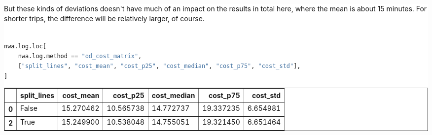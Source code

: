 But these kinds of deviations doesn't have much of an impact on the results in total here, where the mean is about 15 minutes. For shorter trips, the difference will be relatively larger, of course.

```python

nwa.log.loc[
    nwa.log.method == "od_cost_matrix",
    ["split_lines", "cost_mean", "cost_p25", "cost_median", "cost_p75", "cost_std"],
]
```

<div>
<style scoped>
    .dataframe tbody tr th:only-of-type {
        vertical-align: middle;
    }

    .dataframe tbody tr th {
        vertical-align: top;
    }

    .dataframe thead th {
        text-align: right;
    }

</style>
<table border="1" class="dataframe">
  <thead>
    <tr style="text-align: right;">
      <th></th>
      <th>split_lines</th>
      <th>cost_mean</th>
      <th>cost_p25</th>
      <th>cost_median</th>
      <th>cost_p75</th>
      <th>cost_std</th>
    </tr>
  </thead>
  <tbody>
    <tr>
      <th>0</th>
      <td>False</td>
      <td>15.270462</td>
      <td>10.565738</td>
      <td>14.772737</td>
      <td>19.337235</td>
      <td>6.654981</td>
    </tr>
    <tr>
      <th>2</th>
      <td>True</td>
      <td>15.249900</td>
      <td>10.538048</td>
      <td>14.755051</td>
      <td>19.321450</td>
      <td>6.651464</td>
    </tr>
  </tbody>
</table>
</div>
